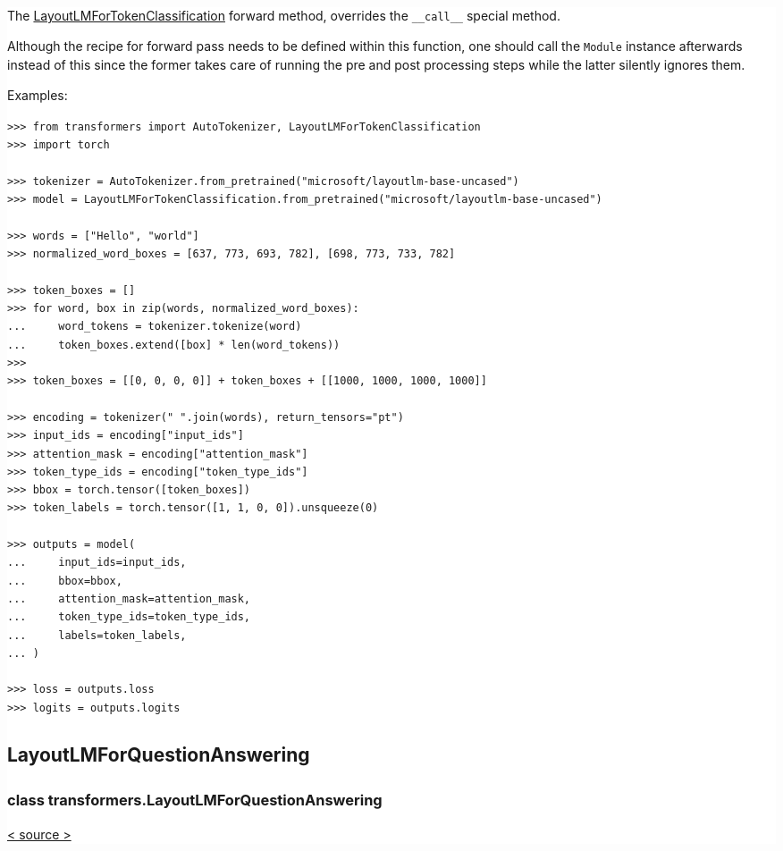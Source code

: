 
The [LayoutLMForTokenClassification](/docs/transformers/v4.34.0/en/model_doc/layoutlm#transformers.LayoutLMForTokenClassification) forward method, overrides the `__call__` special method.

Although the recipe for forward pass needs to be defined within this function, one should call the `Module` instance afterwards instead of this since the former takes care of running the pre and post processing steps while the latter silently ignores them.

Examples:

```
>>> from transformers import AutoTokenizer, LayoutLMForTokenClassification
>>> import torch

>>> tokenizer = AutoTokenizer.from_pretrained("microsoft/layoutlm-base-uncased")
>>> model = LayoutLMForTokenClassification.from_pretrained("microsoft/layoutlm-base-uncased")

>>> words = ["Hello", "world"]
>>> normalized_word_boxes = [637, 773, 693, 782], [698, 773, 733, 782]

>>> token_boxes = []
>>> for word, box in zip(words, normalized_word_boxes):
...     word_tokens = tokenizer.tokenize(word)
...     token_boxes.extend([box] * len(word_tokens))
>>> 
>>> token_boxes = [[0, 0, 0, 0]] + token_boxes + [[1000, 1000, 1000, 1000]]

>>> encoding = tokenizer(" ".join(words), return_tensors="pt")
>>> input_ids = encoding["input_ids"]
>>> attention_mask = encoding["attention_mask"]
>>> token_type_ids = encoding["token_type_ids"]
>>> bbox = torch.tensor([token_boxes])
>>> token_labels = torch.tensor([1, 1, 0, 0]).unsqueeze(0)  

>>> outputs = model(
...     input_ids=input_ids,
...     bbox=bbox,
...     attention_mask=attention_mask,
...     token_type_ids=token_type_ids,
...     labels=token_labels,
... )

>>> loss = outputs.loss
>>> logits = outputs.logits
```

## LayoutLMForQuestionAnswering

### class transformers.LayoutLMForQuestionAnswering

[< source \>](https://github.com/huggingface/transformers/blob/v4.34.0/src/transformers/models/layoutlm/modeling_layoutlm.py#L1247)
